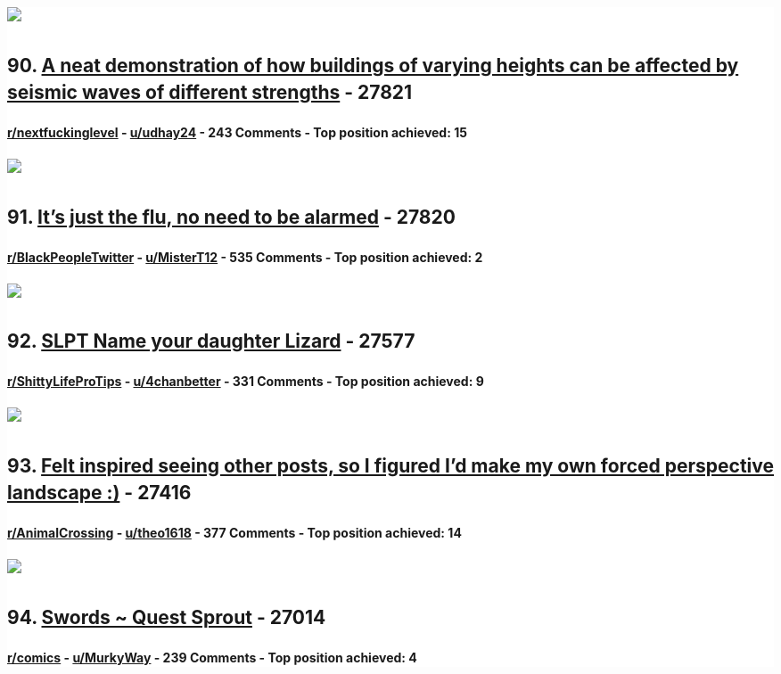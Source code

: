 <a href="https://i.redd.it/ayi9vf3lo2w41.jpg"><img src="https://b.thumbs.redditmedia.com/24dal1nEFJzpkKKZ1yG2Gv4OVFYYFDZ5KJwt3juZhoQ.jpg"></img></a>

## 90. [A neat demonstration of how buildings of varying heights can be affected by seismic waves of different strengths](http://reddit.com/r/nextfuckinglevel/comments/gbd9ac/a_neat_demonstration_of_how_buildings_of_varying/) - 27821
#### [r/nextfuckinglevel](http://reddit.com/r/nextfuckinglevel) - [u/udhay24](http://reddit.com/u/udhay24) - 243 Comments - Top position achieved: 15

<a href="https://v.redd.it/vq7lgl9ao3w41"><img src="https://b.thumbs.redditmedia.com/USFbAQNiTic1xCCys6lPVIpMFtCHDCZ1h0aVuIEEh5Q.jpg"></img></a>

## 91. [It’s just the flu, no need to be alarmed](http://reddit.com/r/BlackPeopleTwitter/comments/gbbpn9/its_just_the_flu_no_need_to_be_alarmed/) - 27820
#### [r/BlackPeopleTwitter](http://reddit.com/r/BlackPeopleTwitter) - [u/MisterT12](http://reddit.com/u/MisterT12) - 535 Comments - Top position achieved: 2

<a href="https://i.redd.it/7ddznbyq13w41.jpg"><img src="https://b.thumbs.redditmedia.com/K5XfEFMBTtd8gpmHavWTbOAGY-BF8mjWb1D544ZfTzE.jpg"></img></a>

## 92. [SLPT Name your daughter Lizard](http://reddit.com/r/ShittyLifeProTips/comments/gbkwu6/slpt_name_your_daughter_lizard/) - 27577
#### [r/ShittyLifeProTips](http://reddit.com/r/ShittyLifeProTips) - [u/4chanbetter](http://reddit.com/u/4chanbetter) - 331 Comments - Top position achieved: 9

<a href="https://i.redd.it/00qw9csbg6w41.jpg"><img src="https://b.thumbs.redditmedia.com/G62rOeCb_Hq63gONR0GcxgiQtDr7bKyxrYQuiTWd_7o.jpg"></img></a>

## 93. [Felt inspired seeing other posts, so I figured I’d make my own forced perspective landscape :)](http://reddit.com/r/AnimalCrossing/comments/gbktkv/felt_inspired_seeing_other_posts_so_i_figured_id/) - 27416
#### [r/AnimalCrossing](http://reddit.com/r/AnimalCrossing) - [u/theo1618](http://reddit.com/u/theo1618) - 377 Comments - Top position achieved: 14

<a href="https://i.redd.it/pzvtcg8gf6w41.jpg"><img src="https://b.thumbs.redditmedia.com/9KaSEcS1n20HlSKHGJXGQBOSuKdoNpreeRAv1g5TvNM.jpg"></img></a>

## 94. [Swords ~ Quest Sprout](http://reddit.com/r/comics/comments/gbgszd/swords_quest_sprout/) - 27014
#### [r/comics](http://reddit.com/r/comics) - [u/MurkyWay](http://reddit.com/u/MurkyWay) - 239 Comments - Top position achieved: 4
